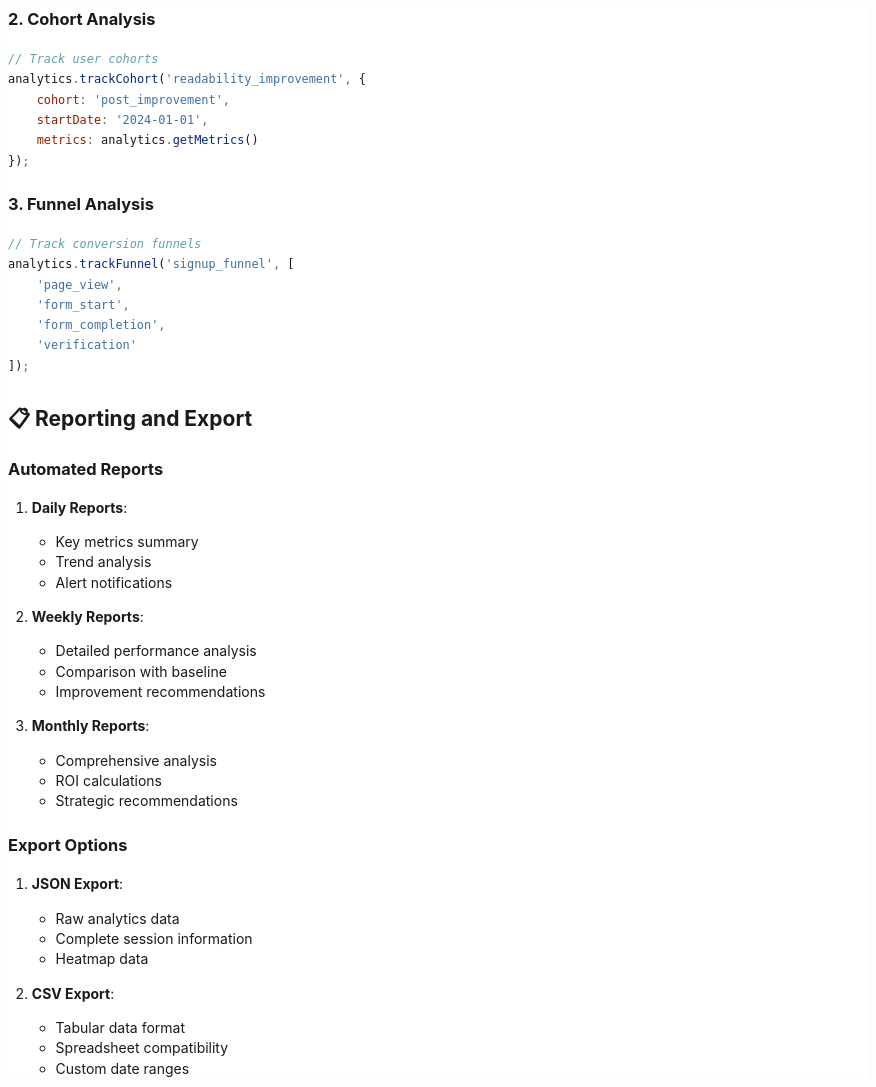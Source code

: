 ### 2. Cohort Analysis

```javascript
// Track user cohorts
analytics.trackCohort('readability_improvement', {
    cohort: 'post_improvement',
    startDate: '2024-01-01',
    metrics: analytics.getMetrics()
});
```

### 3. Funnel Analysis

```javascript
// Track conversion funnels
analytics.trackFunnel('signup_funnel', [
    'page_view',
    'form_start',
    'form_completion',
    'verification'
]);
```

## 📋 Reporting and Export

### Automated Reports

1. **Daily Reports**:
   - Key metrics summary
   - Trend analysis
   - Alert notifications

2. **Weekly Reports**:
   - Detailed performance analysis
   - Comparison with baseline
   - Improvement recommendations

3. **Monthly Reports**:
   - Comprehensive analysis
   - ROI calculations
   - Strategic recommendations

### Export Options

1. **JSON Export**:
   - Raw analytics data
   - Complete session information
   - Heatmap data

2. **CSV Export**:
   - Tabular data format
   - Spreadsheet compatibility
   - Custom date ranges
